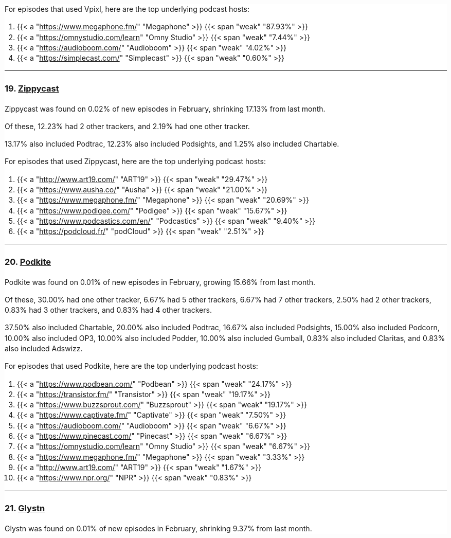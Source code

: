 For episodes that used Vpixl, here are the top underlying podcast hosts:

1. {{< a "https://www.megaphone.fm/" "Megaphone" >}} {{< span "weak" "87.93%" >}}
2. {{< a "https://omnystudio.com/learn" "Omny Studio" >}} {{< span "weak" "7.44%" >}}
3. {{< a "https://audioboom.com/" "Audioboom" >}} {{< span "weak" "4.02%" >}}
4. {{< a "https://simplecast.com/" "Simplecast" >}} {{< span "weak" "0.60%" >}}
---

### 19. [Zippycast](https://zippycast.io/)

Zippycast was found on 0.02% of new episodes in February, shrinking 17.13% from last month.

Of these, 12.23% had 2 other trackers, and 2.19% had one other tracker.

13.17% also included Podtrac, 12.23% also included Podsights, and 1.25% also included Chartable.

For episodes that used Zippycast, here are the top underlying podcast hosts:

1. {{< a "http://www.art19.com/" "ART19" >}} {{< span "weak" "29.47%" >}}
2. {{< a "https://www.ausha.co/" "Ausha" >}} {{< span "weak" "21.00%" >}}
3. {{< a "https://www.megaphone.fm/" "Megaphone" >}} {{< span "weak" "20.69%" >}}
4. {{< a "https://www.podigee.com/" "Podigee" >}} {{< span "weak" "15.67%" >}}
5. {{< a "https://www.podcastics.com/en/" "Podcastics" >}} {{< span "weak" "9.40%" >}}
6. {{< a "https://podcloud.fr/" "podCloud" >}} {{< span "weak" "2.51%" >}}
---

### 20. [Podkite](https://docs.podkite.com/download-analytics/setup/)

Podkite was found on 0.01% of new episodes in February, growing 15.66% from last month.

Of these, 30.00% had one other tracker, 6.67% had 5 other trackers, 6.67% had 7 other trackers, 2.50% had 2 other trackers, 0.83% had 3 other trackers, and 0.83% had 4 other trackers.

37.50% also included Chartable, 20.00% also included Podtrac, 16.67% also included Podsights, 15.00% also included Podcorn, 10.00% also included OP3, 10.00% also included Podder, 10.00% also included Gumball, 0.83% also included Claritas, and 0.83% also included Adswizz.

For episodes that used Podkite, here are the top underlying podcast hosts:

1. {{< a "https://www.podbean.com/" "Podbean" >}} {{< span "weak" "24.17%" >}}
2. {{< a "https://transistor.fm/" "Transistor" >}} {{< span "weak" "19.17%" >}}
3. {{< a "https://www.buzzsprout.com/" "Buzzsprout" >}} {{< span "weak" "19.17%" >}}
4. {{< a "https://www.captivate.fm/" "Captivate" >}} {{< span "weak" "7.50%" >}}
5. {{< a "https://audioboom.com/" "Audioboom" >}} {{< span "weak" "6.67%" >}}
6. {{< a "https://www.pinecast.com/" "Pinecast" >}} {{< span "weak" "6.67%" >}}
7. {{< a "https://omnystudio.com/learn" "Omny Studio" >}} {{< span "weak" "6.67%" >}}
8. {{< a "https://www.megaphone.fm/" "Megaphone" >}} {{< span "weak" "3.33%" >}}
9. {{< a "http://www.art19.com/" "ART19" >}} {{< span "weak" "1.67%" >}}
10. {{< a "https://www.npr.org/" "NPR" >}} {{< span "weak" "0.83%" >}}
---

### 21. [Glystn](https://glystn.com/)

Glystn was found on 0.01% of new episodes in February, shrinking 9.37% from last month.
